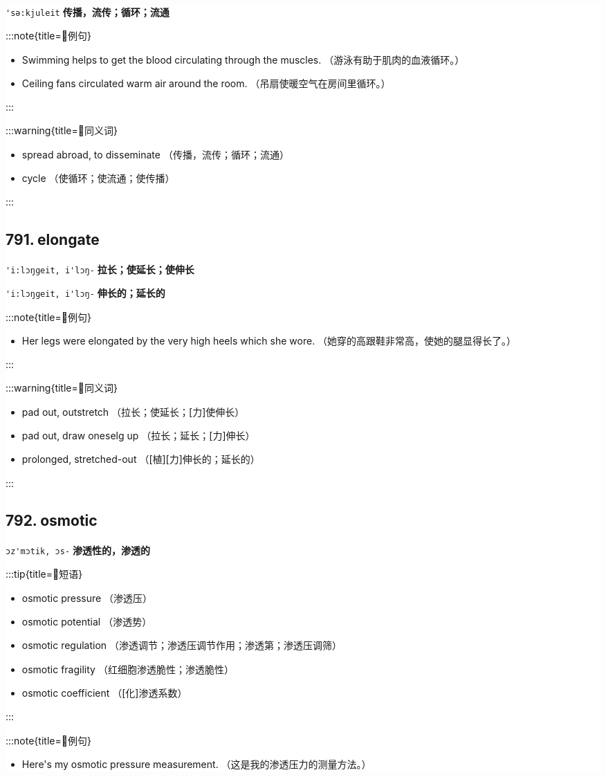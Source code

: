`'sə:kjuleit`  **传播，流传；循环；流通**

:::note{title=🎤例句}

- Swimming helps to get the blood circulating through the muscles. （游泳有助于肌肉的血液循环。）

- Ceiling fans circulated warm air around the room. （吊扇使暖空气在房间里循环。）

:::

:::warning{title=🤔同义词}

- spread abroad, to disseminate （传播，流传；循环；流通）

- cycle （使循环；使流通；使传播）

:::


## 791. elongate

`'i:lɔŋɡeit, i'lɔŋ-`  **拉长；使延长；使伸长**

`'i:lɔŋɡeit, i'lɔŋ-`  **伸长的；延长的**

:::note{title=🎤例句}

- Her legs were elongated by the very high heels which she wore. （她穿的高跟鞋非常高，使她的腿显得长了。）

:::

:::warning{title=🤔同义词}

- pad out, outstretch （拉长；使延长；[力]使伸长）

- pad out, draw oneselg up （拉长；延长；[力]伸长）

- prolonged, stretched-out （[植][力]伸长的；延长的）

:::


## 792. osmotic

`ɔz'mɔtik, ɔs-`  **渗透性的，渗透的**

:::tip{title=🤩短语}

- osmotic pressure （渗透压）

- osmotic potential （渗透势）

- osmotic regulation （渗透调节；渗透压调节作用；渗透第；渗透压调筛）

- osmotic fragility （红细胞渗透脆性；渗透脆性）

- osmotic coefficient （[化]渗透系数）

:::

:::note{title=🎤例句}

- Here's my osmotic pressure measurement. （这是我的渗透压力的测量方法。）
